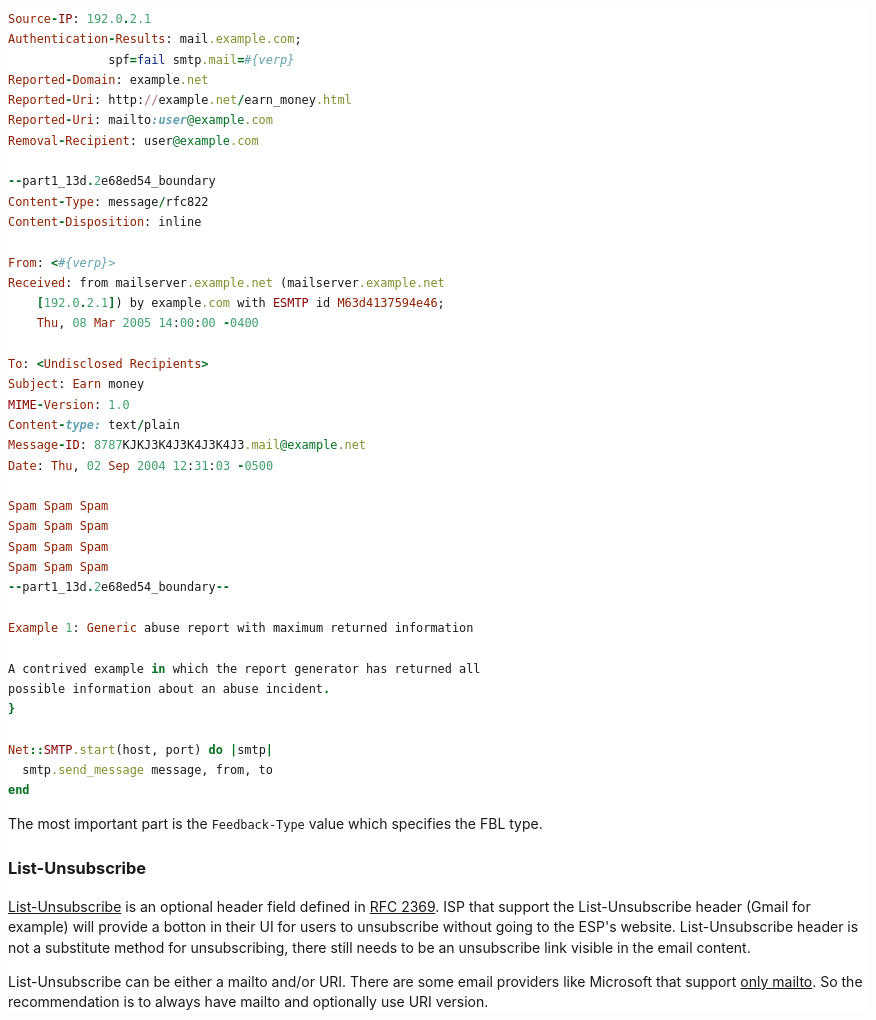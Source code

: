 ```ruby
Source-IP: 192.0.2.1
Authentication-Results: mail.example.com;
              spf=fail smtp.mail=#{verp}
Reported-Domain: example.net
Reported-Uri: http://example.net/earn_money.html
Reported-Uri: mailto:user@example.com
Removal-Recipient: user@example.com

--part1_13d.2e68ed54_boundary
Content-Type: message/rfc822
Content-Disposition: inline

From: <#{verp}>
Received: from mailserver.example.net (mailserver.example.net
    [192.0.2.1]) by example.com with ESMTP id M63d4137594e46;
    Thu, 08 Mar 2005 14:00:00 -0400

To: <Undisclosed Recipients>
Subject: Earn money
MIME-Version: 1.0
Content-type: text/plain
Message-ID: 8787KJKJ3K4J3K4J3K4J3.mail@example.net
Date: Thu, 02 Sep 2004 12:31:03 -0500

Spam Spam Spam
Spam Spam Spam
Spam Spam Spam
Spam Spam Spam
--part1_13d.2e68ed54_boundary--

Example 1: Generic abuse report with maximum returned information

A contrived example in which the report generator has returned all
possible information about an abuse incident.
}

Net::SMTP.start(host, port) do |smtp|
  smtp.send_message message, from, to
end
```

The most important part is the `Feedback-Type` value which specifies the FBL type.

### List-Unsubscribe

[List-Unsubscribe](http://www.list-unsubscribe.com/) is an optional header field defined in [RFC 2369](http://www.rfcreader.com/#rfc2369). ISP that support the List-Unsubscribe header (Gmail for example) will provide a botton in their UI for users to unsubscribe without going to the ESP's website. List-Unsubscribe header is not a substitute method for unsubscribing, there still needs to be an unsubscribe link visible in the email content.

List-Unsubscribe can be either a mailto and/or URI. There are some email providers like Microsoft that support [only mailto](https://mail.live.com/mail/junkemail.aspx). So the recommendation is to always have mailto and optionally use URI version.
